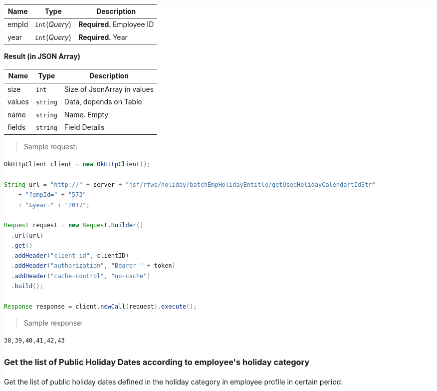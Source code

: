 | Name  | Type           | Description                        |
| ----- | -------------- | -----------------------------------|
| empId | `int`(*Query*) | **Required.** Employee ID          |
| year  | `int`(*Query*) | **Required.** Year                 |



**Result (in JSON Array)**

| Name   | Type     | Description                 |
| ------ | -------- | --------------------------- |
| size   | `int`    | Size of JsonArray in values |
| values | `string` | Data, depends on Table      |
| name   | `string` | Name. Empty                 |
| fields | `string` | Field Details               |



> Sample request:

```java
OkHttpClient client = new OkHttpClient();

String url = "http://" + server + "jsf/rfws/holiday/batchEmpHolidayEntitle/getUsedHolidayCalendartIdStr"
    + "?empId=" + "573"
    + "&year=" + "2017";

Request request = new Request.Builder()
  .url(url)
  .get()
  .addHeader("client_id", clientID)
  .addHeader("authorization", "Bearer " + token)
  .addHeader("cache-control", "no-cache")
  .build();

Response response = client.newCall(request).execute();
```



> Sample response:

```text
38,39,40,41,42,43
```



### Get the list of Public Holiday Dates according to employee's holiday category

Get the list of public holiday dates defined in the holiday category in employee profile in certain period. 
